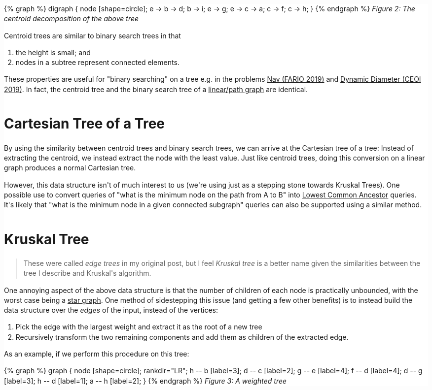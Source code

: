 {% graph %}
digraph {
	node [shape=circle];
	e -> b -> d;
	b -> i;
	e -> g;
	e -> c -> a;
	c -> f;
	c -> h;
}
{% endgraph %}
_Figure 2: The centroid decomposition of the above tree_

Centroid trees are similar to binary search trees in that

1. the height is small; and
2. nodes in a subtree represent connected elements.

These properties are useful for "binary searching" on a tree e.g. in the problems [Nav (FARIO 2019)][fario2019nav] and [Dynamic Diameter (CEOI 2019)][ceoi2019dd]. In fact, the centroid tree and the binary search tree of a [linear/path graph][line-graph] are identical.

[fario2019nav]: https://orac.amt.edu.au/cgi-bin/train/problem.pl?set=fario19&problemid=1064
[ceoi2019dd]: https://codeforces.com/problemset/problem/1192/B
[line-graph]: https://en.wikipedia.org/wiki/Path_graph

# Cartesian Tree of a Tree

By using the similarity between centroid trees and binary search trees, we can arrive at the Cartesian tree of a tree: Instead of extracting the centroid, we instead extract the node with the least value. Just like centroid trees, doing this conversion on a linear graph produces a normal Cartesian tree.

However, this data structure isn't of much interest to us (we're using just as a stepping stone towards Kruskal Trees). One possible use to convert queries of "what is the minimum node on the path from A to B" into [Lowest Common Ancestor][lca] queries. It's likely that "what is the minimum node in a given connected subgraph" queries can also be supported using a similar method.

[lca]: https://en.wikipedia.org/wiki/Lowest_common_ancestor

# Kruskal Tree

> These were called *edge trees* in my original post, but I feel *Kruskal tree* is a better name given the similarities between the tree I describe and Kruskal's algorithm.

One annoying aspect of the above data structure is that the number of children of each node is practically unbounded, with the worst case being a [star graph][star-graph]. One method of sidestepping this issue (and getting a few other benefits) is to instead build the data structure over the *edges* of the input, instead of the vertices:

[star-graph]: https://en.wikipedia.org/wiki/Star_(graph_theory)

1. Pick the edge with the largest weight and extract it as the root of a new tree
2. Recursively transform the two remaining components and add them as children of the extracted edge.

As an example, if we perform this procedure on this tree:

{% graph %}
graph {
	node [shape=circle];
	rankdir="LR";
	h -- b [label=3];
	d -- c [label=2];
	g -- e [label=4];
	f -- d [label=4];
	d -- g [label=3];
	h -- d [label=1];
	a -- h [label=2];
}
{% endgraph %}
_Figure 3: A weighted tree_


[demaine2009]: https://erikdemaine.org/papers/Cartesian_ICALP2009/paper.pdf
[bottleneck]: https://en.wikipedia.org/wiki/Widest_path_problem
[^1]: Normally this problem is solved either using a modified Dijskstra's/Prim's algorithm, or even Kruskal's MST algorithm if all queries are available in advance.
[inorder]: https://en.wikipedia.org/wiki/Tree_traversal#In-order_(LNR)
[rmq]: https://en.wikipedia.org/wiki/Range_minimum_query
[jointree]: https://en.wikipedia.org/wiki/Join-based_tree_algorithms
[^2]: I haven't really thought about how to construct this, even a year after the original article.
[chazelle1987]: https://www.cs.princeton.edu/research/techreps/TR-096-87
[^3]: Thanks you Tunan for suggesting this name.